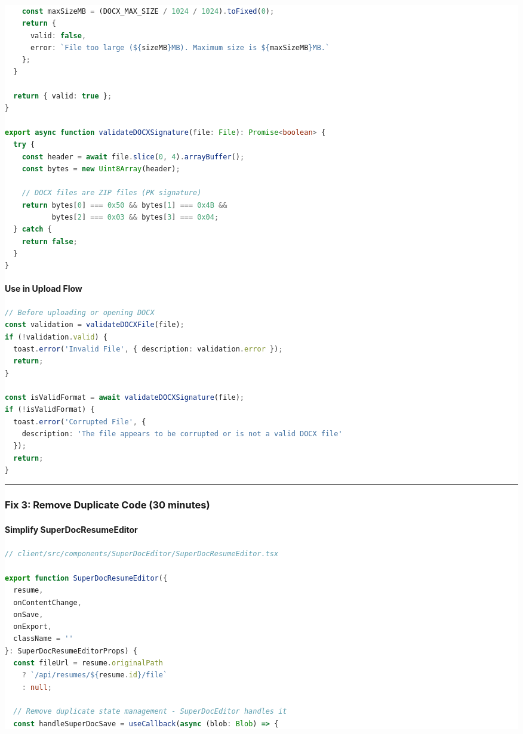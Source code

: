 ```typescript
    const maxSizeMB = (DOCX_MAX_SIZE / 1024 / 1024).toFixed(0);
    return { 
      valid: false, 
      error: `File too large (${sizeMB}MB). Maximum size is ${maxSizeMB}MB.` 
    };
  }

  return { valid: true };
}

export async function validateDOCXSignature(file: File): Promise<boolean> {
  try {
    const header = await file.slice(0, 4).arrayBuffer();
    const bytes = new Uint8Array(header);
    
    // DOCX files are ZIP files (PK signature)
    return bytes[0] === 0x50 && bytes[1] === 0x4B && 
           bytes[2] === 0x03 && bytes[3] === 0x04;
  } catch {
    return false;
  }
}
```

#### **Use in Upload Flow**

```typescript
// Before uploading or opening DOCX
const validation = validateDOCXFile(file);
if (!validation.valid) {
  toast.error('Invalid File', { description: validation.error });
  return;
}

const isValidFormat = await validateDOCXSignature(file);
if (!isValidFormat) {
  toast.error('Corrupted File', { 
    description: 'The file appears to be corrupted or is not a valid DOCX file' 
  });
  return;
}
```

---

### **Fix 3: Remove Duplicate Code** (30 minutes)

#### **Simplify SuperDocResumeEditor**

```typescript
// client/src/components/SuperDocEditor/SuperDocResumeEditor.tsx

export function SuperDocResumeEditor({
  resume,
  onContentChange,
  onSave,
  onExport,
  className = ''
}: SuperDocResumeEditorProps) {
  const fileUrl = resume.originalPath 
    ? `/api/resumes/${resume.id}/file`
    : null;

  // Remove duplicate state management - SuperDocEditor handles it
  const handleSuperDocSave = useCallback(async (blob: Blob) => {
```